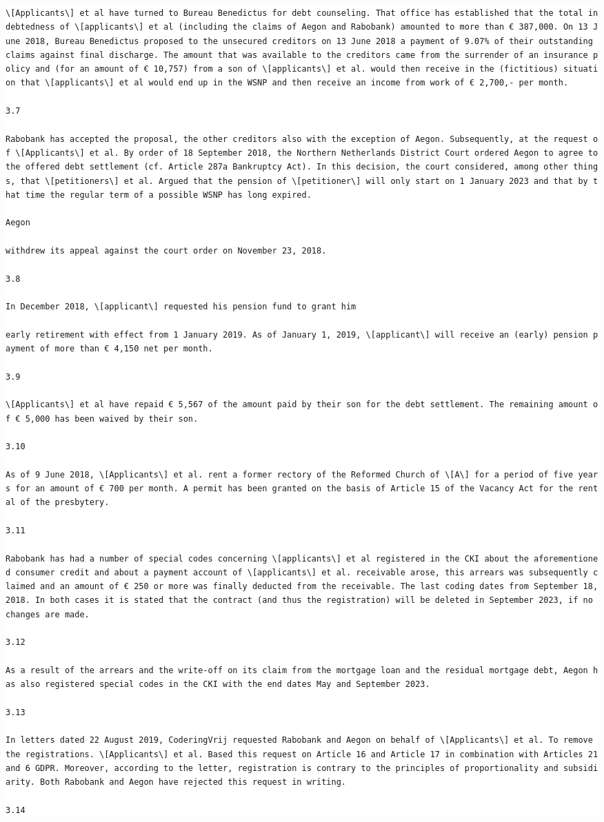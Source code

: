 ```
\[Applicants\] et al have turned to Bureau Benedictus for debt counseling. That office has established that the total indebtedness of \[applicants\] et al (including the claims of Aegon and Rabobank) amounted to more than € 387,000. On 13 June 2018, Bureau Benedictus proposed to the unsecured creditors on 13 June 2018 a payment of 9.07% of their outstanding claims against final discharge. The amount that was available to the creditors came from the surrender of an insurance policy and (for an amount of € 10,757) from a son of \[applicants\] et al. would then receive in the (fictitious) situation that \[applicants\] et al would end up in the WSNP and then receive an income from work of € 2,700,- per month.

3.7

Rabobank has accepted the proposal, the other creditors also with the exception of Aegon. Subsequently, at the request of \[Applicants\] et al. By order of 18 September 2018, the Northern Netherlands District Court ordered Aegon to agree to the offered debt settlement (cf. Article 287a Bankruptcy Act). In this decision, the court considered, among other things, that \[petitioners\] et al. Argued that the pension of \[petitioner\] will only start on 1 January 2023 and that by that time the regular term of a possible WSNP has long expired.

Aegon

withdrew its appeal against the court order on November 23, 2018.

3.8

In December 2018, \[applicant\] requested his pension fund to grant him

early retirement with effect from 1 January 2019. As of January 1, 2019, \[applicant\] will receive an (early) pension payment of more than € 4,150 net per month.

3.9

\[Applicants\] et al have repaid € 5,567 of the amount paid by their son for the debt settlement. The remaining amount of € 5,000 has been waived by their son.

3.10

As of 9 June 2018, \[Applicants\] et al. rent a former rectory of the Reformed Church of \[A\] for a period of five years for an amount of € 700 per month. A permit has been granted on the basis of Article 15 of the Vacancy Act for the rental of the presbytery.

3.11

Rabobank has had a number of special codes concerning \[applicants\] et al registered in the CKI about the aforementioned consumer credit and about a payment account of \[applicants\] et al. receivable arose, this arrears was subsequently claimed and an amount of € 250 or more was finally deducted from the receivable. The last coding dates from September 18, 2018. In both cases it is stated that the contract (and thus the registration) will be deleted in September 2023, if no changes are made.

3.12

As a result of the arrears and the write-off on its claim from the mortgage loan and the residual mortgage debt, Aegon has also registered special codes in the CKI with the end dates May and September 2023.

3.13

In letters dated 22 August 2019, CoderingVrij requested Rabobank and Aegon on behalf of \[Applicants\] et al. To remove the registrations. \[Applicants\] et al. Based this request on Article 16 and Article 17 in combination with Articles 21 and 6 GDPR. Moreover, according to the letter, registration is contrary to the principles of proportionality and subsidiarity. Both Rabobank and Aegon have rejected this request in writing.

3.14
```